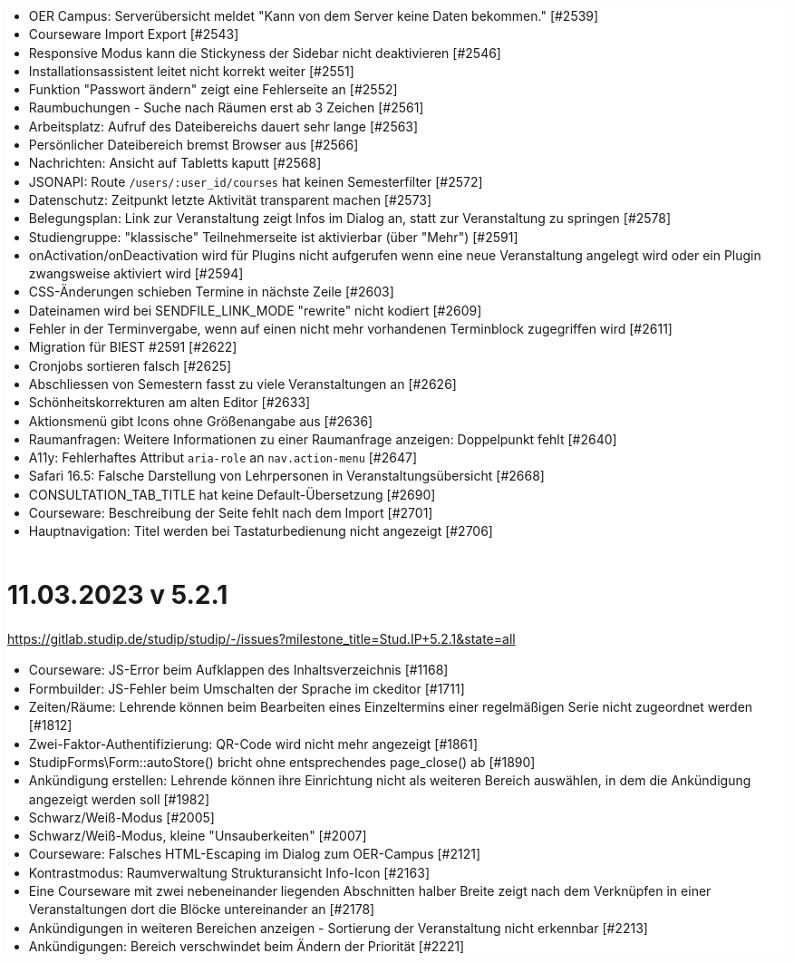 - OER Campus: Serverübersicht meldet "Kann von dem Server keine Daten bekommen." [#2539]
- Courseware Import Export [#2543]
- Responsive Modus kann die Stickyness der Sidebar nicht deaktivieren [#2546]
- Installationsassistent leitet nicht korrekt weiter [#2551]
- Funktion "Passwort ändern" zeigt eine Fehlerseite an [#2552]
- Raumbuchungen - Suche nach Räumen erst ab 3 Zeichen [#2561]
- Arbeitsplatz: Aufruf des Dateibereichs dauert sehr lange [#2563]
- Persönlicher Dateibereich bremst Browser aus [#2566]
- Nachrichten: Ansicht auf Tabletts kaputt [#2568]
- JSONAPI: Route `/users/:user_id/courses` hat keinen Semesterfilter [#2572]
- Datenschutz: Zeitpunkt letzte Aktivität transparent machen [#2573]
- Belegungsplan: Link zur Veranstaltung zeigt Infos im Dialog an, statt zur Veranstaltung zu springen [#2578]
- Studiengruppe: "klassische" Teilnehmerseite ist aktivierbar (über "Mehr") [#2591]
- onActivation/onDeactivation wird für Plugins nicht aufgerufen wenn eine neue Veranstaltung angelegt wird oder ein Plugin zwangsweise aktiviert wird [#2594]
- CSS-Änderungen schieben Termine in nächste Zeile [#2603]
- Dateinamen wird bei SENDFILE_LINK_MODE "rewrite" nicht kodiert [#2609]
- Fehler in der Terminvergabe, wenn auf einen nicht mehr vorhandenen Terminblock zugegriffen wird [#2611]
- Migration für BIEST #2591 [#2622]
- Cronjobs sortieren falsch [#2625]
- Abschliessen von Semestern fasst zu viele Veranstaltungen an [#2626]
- Schönheitskorrekturen am alten Editor [#2633]
- Aktionsmenü gibt Icons ohne Größenangabe aus [#2636]
- Raumanfragen: Weitere Informationen zu einer Raumanfrage anzeigen: Doppelpunkt fehlt [#2640]
- A11y: Fehlerhaftes Attribut `aria-role` an `nav.action-menu` [#2647]
- Safari 16.5: Falsche Darstellung von Lehrpersonen in Veranstaltungsübersicht [#2668]
- CONSULTATION_TAB_TITLE hat keine Default-Übersetzung [#2690]
- Courseware: Beschreibung der Seite fehlt nach dem Import [#2701]
- Hauptnavigation: Titel werden bei Tastaturbedienung nicht angezeigt [#2706]

# 11.03.2023 v 5.2.1

https://gitlab.studip.de/studip/studip/-/issues?milestone_title=Stud.IP+5.2.1&state=all
- Courseware: JS-Error beim Aufklappen des Inhaltsverzeichnis [#1168]
- Formbuilder: JS-Fehler beim Umschalten der Sprache im ckeditor [#1711]
- Zeiten/Räume: Lehrende können beim Bearbeiten eines Einzeltermins einer regelmäßigen Serie nicht zugeordnet werden [#1812]
- Zwei-Faktor-Authentifizierung: QR-Code wird nicht mehr angezeigt [#1861]
- StudipForms\Form::autoStore() bricht ohne entsprechendes page_close() ab [#1890]
- Ankündigung erstellen: Lehrende können ihre Einrichtung nicht als weiteren Bereich auswählen, in dem die Ankündigung angezeigt werden soll [#1982]
- Schwarz/Weiß-Modus [#2005]
- Schwarz/Weiß-Modus, kleine "Unsauberkeiten" [#2007]
- Courseware: Falsches HTML-Escaping im Dialog zum OER-Campus [#2121]
- Kontrastmodus: Raumverwaltung Strukturansicht Info-Icon [#2163]
- Eine Courseware mit zwei nebeneinander liegenden Abschnitten halber Breite zeigt nach dem Verknüpfen in einer Veranstaltungen dort die Blöcke untereinander an [#2178]
- Ankündigungen in weiteren Bereichen anzeigen - Sortierung der Veranstaltung nicht erkennbar [#2213]
- Ankündigungen: Bereich verschwindet beim Ändern der Priorität [#2221]

